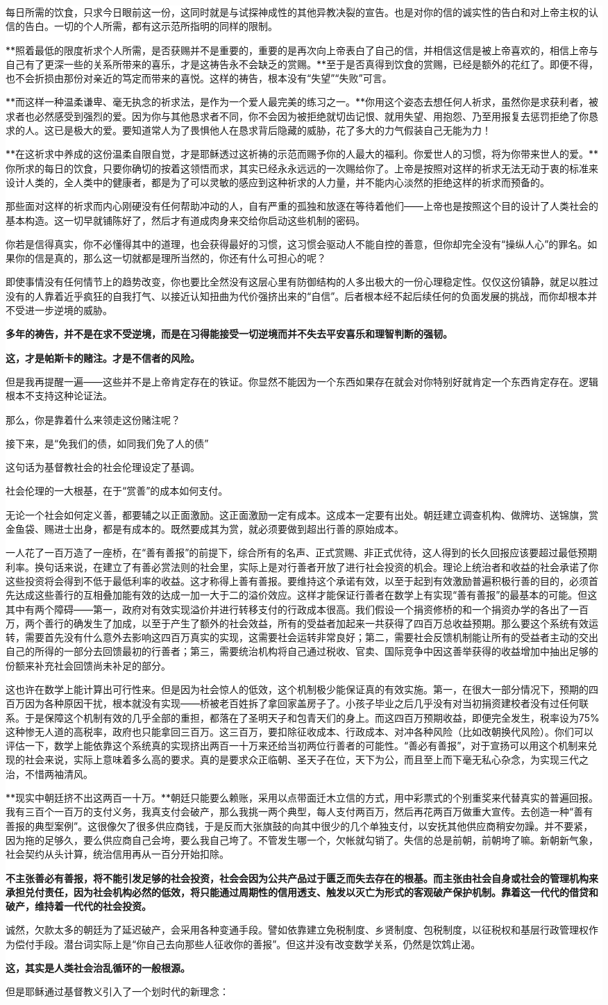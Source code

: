 每日所需的饮食，只求今日眼前这一份，这同时就是与试探神成性的其他异教决裂的宣告。也是对你的信的诚实性的告白和对上帝主权的认信的告白。一切的个人所需，都有这示范所指明的同样的限制。

**照着最低的限度祈求个人所需，是否获赐并不是重要的，重要的是再次向上帝表白了自己的信，并相信这信是被上帝喜欢的，相信上帝与自己有了更深一些的关系所带来的喜乐，才是这祷告永不会缺乏的赏赐。**至于是否真得到饮食的赏赐，已经是额外的花红了。即便不得，也不会折损由那份对亲近的笃定而带来的喜悦。这样的祷告，根本没有“失望”“失败”可言。

**而这样一种温柔谦卑、毫无执念的祈求法，是作为一个爱人最完美的练习之一。**你用这个姿态去想任何人祈求，虽然你是求获利者，被求者也必然感受到强烈的爱。因为你与其他恳求者不同，你不会因为被拒绝就切齿记恨、就用失望、用抱怨、乃至用报复去惩罚拒绝了你恳求的人。这已是极大的爱。要知道常人为了畏惧他人在恳求背后隐藏的威胁，花了多大的力气假装自己无能为力！

**在这祈求中养成的这份温柔自限自觉，才是耶稣透过这祈祷的示范而赐予你的人最大的福利。你爱世人的习惯，将为你带来世人的爱。**你所求的每日的饮食，只要你确切的按着这领悟而求，其实已经永永远远的一次赐给你了。上帝是按照对这样的祈求无法无动于衷的标准来设计人类的，全人类中的健康者，都是为了可以灵敏的感应到这种祈求的人力量，并不能内心淡然的拒绝这样的祈求而预备的。

那些面对这样的祈求而内心刚硬没有任何帮助冲动的人，自有严重的孤独和放逐在等待着他们——上帝也是按照这个目的设计了人类社会的基本构造。这一切早就铺陈好了，然后才有道成肉身来交给你启动这些机制的密码。

你若是信得真实，你不必懂得其中的道理，也会获得最好的习惯，这习惯会驱动人不能自控的善意，但你却完全没有“操纵人心”的罪名。如果你的信是真的，那么这一切就都是理所当然的，你还有什么可担心的呢？

即使事情没有任何情节上的趋势改变，你也要比全然没有这层心里有防御结构的人多出极大的一份心理稳定性。仅仅这份镇静，就足以胜过没有的人靠着近乎疯狂的自我打气、以接近认知扭曲为代价强挤出来的“自信”。后者根本经不起后续任何的负面发展的挑战，而你却根本并不受进一步逆境的威胁。

**多年的祷告，并不是在求不受逆境，而是在习得能接受一切逆境而并不失去平安喜乐和理智判断的强韧。**

**这，才是帕斯卡的赌注。才是不信者的风险。**

但是我再提醒一遍——这些并不是上帝肯定存在的铁证。你显然不能因为一个东西如果存在就会对你特别好就肯定一个东西肯定存在。逻辑根本不支持这种论证法。

那么，你是靠着什么来领走这份赌注呢？

接下来，是“免我们的债，如同我们免了人的债”

这句话为基督教社会的社会伦理设定了基调。

社会伦理的一大根基，在于“赏善”的成本如何支付。

无论一个社会如何定义善，都要辅之以正面激励。这正面激励一定有成本。这成本一定要有出处。朝廷建立调查机构、做牌坊、送锦旗，赏金鱼袋、赐进士出身，都是有成本的。既然要成其为赏，就必须要做到超出行善的原始成本。

一人花了一百万造了一座桥，在“善有善报”的前提下，综合所有的名声、正式赏赐、非正式优待，这人得到的长久回报应该要超过最低预期利率。换句话来说，在建立了有善必赏法则的社会里，实际上是对行善者开放了进行社会投资的机会。理论上统治者和收益的社会承诺了你这些投资将会得到不低于最低利率的收益。这才称得上善有善报。要维持这个承诺有效，以至于起到有效激励普遍积极行善的目的，必须首先达成这些善行的互相叠加能有效的达成一加一大于二的溢价效应。这样才能保证行善者在数学上有实现“善有善报”的最基本的可能。但这其中有两个障碍——第一，政府对有效实现溢价并进行转移支付的行政成本很高。我们假设一个捐资修桥的和一个捐资办学的各出了一百万，两个善行的确发生了加成，以至于产生了额外的社会效益，所有的受益者加起来一共获得了四百万总收益预期。那么要这个系统有效运转，需要首先没有什么意外去影响这四百万真实的实现，这需要社会运转非常良好；第二，需要社会反馈机制能让所有的受益者主动的交出自己的所得的一部分去回馈最初的行善者；第三，需要统治机构将自己通过税收、官卖、国际竞争中因这善举获得的收益增加中抽出足够的份额来补充社会回馈尚未补足的部分。

这也许在数学上能计算出可行性来。但是因为社会惊人的低效，这个机制极少能保证真的有效实施。第一，在很大一部分情况下，预期的四百万因为各种原因干扰，根本就没有实现——桥被老百姓拆了拿回家盖房子了。小孩子毕业之后几乎没有对当初捐资建校者没有过任何联系。于是保障这个机制有效的几乎全部的重担，都落在了圣明天子和包青天们的身上。而这四百万预期收益，即便完全发生，税率设为75%这种惨无人道的高税率，政府也只能拿回三百万。这三百万，要扣除征收成本、行政成本、对冲各种风险（比如改朝换代风险）。你们可以评估一下，数学上能依靠这个系统真的实现挤出两百一十万来还给当初两位行善者的可能性。“善必有善报”，对于宣扬可以用这个机制来兑现的社会来说，实际上意味着多么高的要求。真的是要求众正临朝、圣天子在位，天下为公，而且至上而下毫无私心杂念，为实现三代之治，不惜两袖清风。

**现实中朝廷挤不出这两百一十万。**朝廷只能要么赖账，采用以点带面迁木立信的方式，用中彩票式的个别重奖来代替真实的普遍回报。我有三百个一百万的支付义务，我真支付会破产，那么我挑一两个典型，每人支付两百万，然后再花两百万做重大宣传。去创造一种“善有善报的典型案例”。这很像欠了很多供应商钱，于是反而大张旗鼓的向其中很少的几个单独支付，以安抚其他供应商稍安勿躁。并不要紧，因为拖的足够久，要么供应商自己会垮，要么我自己垮了。不管发生哪一个，欠帐就勾销了。失信的总是前朝，前朝垮了嘛。新朝新气象，社会契约从头计算，统治信用再从一百分开始扣除。

**不主张善必有善报，将不能引发足够的社会投资，社会会因为公共产品过于匮乏而失去存在的根基。而主张由社会自身或社会的管理机构来承担兑付责任，因为社会机构必然的低效，将只能通过周期性的信用透支、触发以灭亡为形式的客观破产保护机制。靠着这一代代的借贷和破产，维持着一代代的社会投资。**

诚然，欠款太多的朝廷为了延迟破产，会采用各种变通手段。譬如依靠建立免税制度、乡贤制度、包税制度，以征税权和基层行政管理权作为偿付手段。潜台词实际上是“你自己去向那些人征收你的善报”。但这并没有改变数学关系，仍然是饮鸩止渴。

**这，其实是人类社会治乱循环的一般根源。**

但是耶稣通过基督教义引入了一个划时代的新理念：
